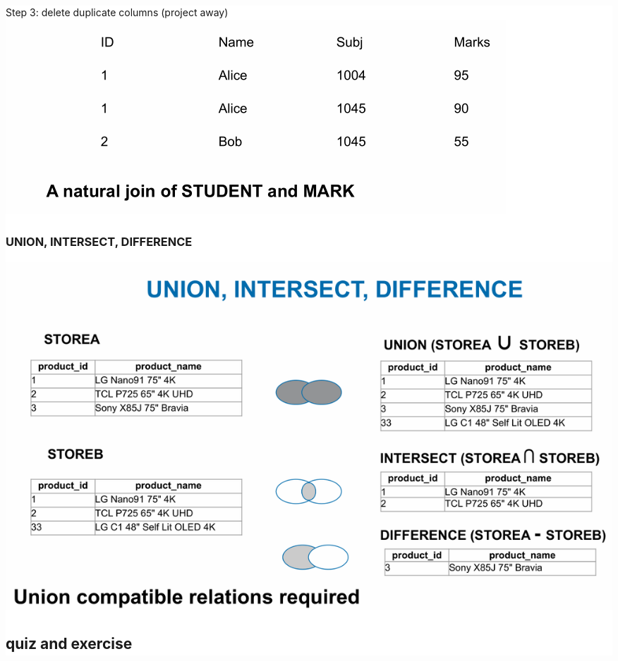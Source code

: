 Step 3: delete duplicate columns (project away)
![](pic/Pasted%20image%2020220806233016.png)

### UNION, INTERSECT, DIFFERENCE
![](pic/Pasted%20image%2020220807150652.png)

## quiz and exercise